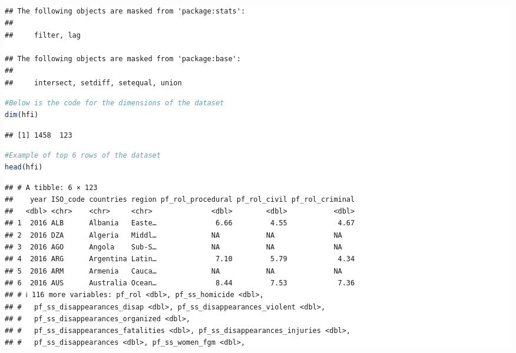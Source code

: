     ## The following objects are masked from 'package:stats':
    ## 
    ##     filter, lag

    ## The following objects are masked from 'package:base':
    ## 
    ##     intersect, setdiff, setequal, union

``` r
#Below is the code for the dimensions of the dataset
dim(hfi)
```

    ## [1] 1458  123

``` r
#Example of top 6 rows of the dataset
head(hfi)
```

    ## # A tibble: 6 × 123
    ##    year ISO_code countries region pf_rol_procedural pf_rol_civil pf_rol_criminal
    ##   <dbl> <chr>    <chr>     <chr>              <dbl>        <dbl>           <dbl>
    ## 1  2016 ALB      Albania   Easte…              6.66         4.55            4.67
    ## 2  2016 DZA      Algeria   Middl…             NA           NA              NA   
    ## 3  2016 AGO      Angola    Sub-S…             NA           NA              NA   
    ## 4  2016 ARG      Argentina Latin…              7.10         5.79            4.34
    ## 5  2016 ARM      Armenia   Cauca…             NA           NA              NA   
    ## 6  2016 AUS      Australia Ocean…              8.44         7.53            7.36
    ## # ℹ 116 more variables: pf_rol <dbl>, pf_ss_homicide <dbl>,
    ## #   pf_ss_disappearances_disap <dbl>, pf_ss_disappearances_violent <dbl>,
    ## #   pf_ss_disappearances_organized <dbl>,
    ## #   pf_ss_disappearances_fatalities <dbl>, pf_ss_disappearances_injuries <dbl>,
    ## #   pf_ss_disappearances <dbl>, pf_ss_women_fgm <dbl>,